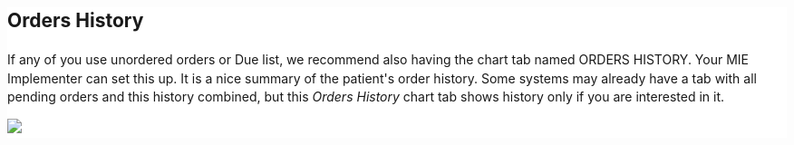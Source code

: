## Orders History  

If any of you use unordered orders or Due list, we recommend also having the chart tab named ORDERS HISTORY. Your MIE Implementer can set this up. It is a nice summary of the patient's order history. Some systems may already have a tab with all pending orders and this history combined, but this *Orders History* chart tab shows history only if you are interested in it.
  
![](../orders-view-recent.assets/b28e5591ddfe718d252867a37f30a929.png)  


